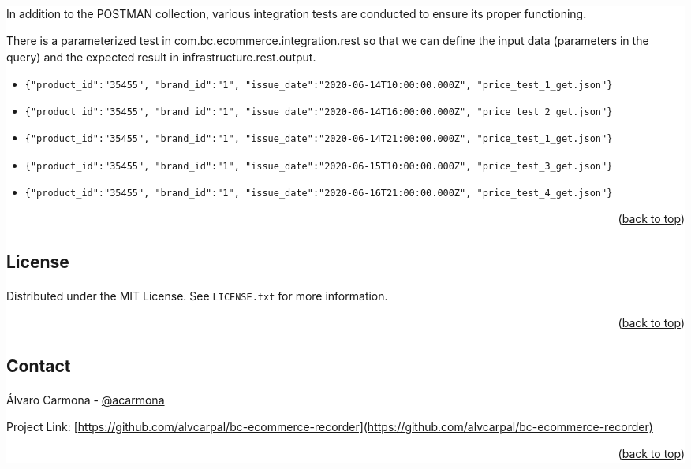 In addition to the POSTMAN collection, various integration tests are conducted to ensure its proper functioning.

There is a parameterized test in com.bc.ecommerce.integration.rest so that we can define the input data (parameters in the query) and the expected result in infrastructure.rest.output.

-     {"product_id":"35455", "brand_id":"1", "issue_date":"2020-06-14T10:00:00.000Z", "price_test_1_get.json"}
-     {"product_id":"35455", "brand_id":"1", "issue_date":"2020-06-14T16:00:00.000Z", "price_test_2_get.json"}
-     {"product_id":"35455", "brand_id":"1", "issue_date":"2020-06-14T21:00:00.000Z", "price_test_1_get.json"}
-     {"product_id":"35455", "brand_id":"1", "issue_date":"2020-06-15T10:00:00.000Z", "price_test_3_get.json"}
-     {"product_id":"35455", "brand_id":"1", "issue_date":"2020-06-16T21:00:00.000Z", "price_test_4_get.json"}

<p align="right">(<a href="#readme-top">back to top</a>)</p>


## License

Distributed under the MIT License. See `LICENSE.txt` for more information.

<p align="right">(<a href="#readme-top">back to top</a>)</p>


## Contact

Álvaro Carmona - [@acarmona](https://www.linkedin.com/in/%C3%A1lvaro-carmona-palomares/) 

Project Link: [https://github.com/alvcarpal/bc-ecommerce-recorder](https://github.com/alvcarpal/bc-ecommerce-recorder)

<p align="right">(<a href="#readme-top">back to top</a>)</p>



[contributors-shield]: https://img.shields.io/github/contributors/alvcarpal/bc-ecommerce-recorder.svg?style=for-the-badge
[contributors-url]: https://github.com/alvcarpal/bc-ecommerce-recorder/graphs/contributors
[stars-shield]: https://img.shields.io/github/stars/alvcarpal/bc-ecommerce-recorder.svg?style=for-the-badge
[stars-url]: https://github.com/alvcarpal/bc-ecommerce-recorder/stargazers
[issues-shield]: https://img.shields.io/github/issues/alvcarpal/bc-ecommerce-recorder.svg?style=for-the-badge
[issues-url]: https://github.com/alvcarpal/bc-ecommerce-recorder/issues
[license-shield]: https://img.shields.io/github/license/othneildrew/Best-README-Template.svg?style=for-the-badge
[license-url]: https://github.com/alvcarpal/bc-ecommerce-recorder/blob/master/LICENSE.txt
[linkedin-shield]: https://img.shields.io/badge/-LinkedIn-black.svg?style=for-the-badge&logo=linkedin&colorB=555
[linkedin-url]: https://www.linkedin.com/in/%C3%A1lvaro-carmona-palomares/
[Java.com]: https://img.shields.io/badge/Java-ED8B00?style=for-the-badge&logo=openjdk&logoColor=white
[Java-url]: https://www.java.com/es/
[Spring.com]: https://img.shields.io/badge/Spring-6DB33F?style=for-the-badge&logo=spring&logoColor=white
[Spring-url]: https://spring.io/
[SQL.com]: https://img.shields.io/badge/PostgreSQL-316192?style=for-the-badge&logo=postgresql&logoColor=white
[SQL-url]: https://www.postgresql.org/
[GIT.com]: https://img.shields.io/badge/GIT-E44C30?style=for-the-badge&logo=git&logoColor=white
[GIT-url]: https://git-scm.com/
[Hibernate.com]: https://img.shields.io/badge/Hibernate-59666C?style=for-the-badge&logo=Hibernate&logoColor=white
[Hibernate-url]: https://hibernate.org/
[IntelliJ.com]: https://img.shields.io/badge/IntelliJ_IDEA-000000.svg?style=for-the-badge&logo=intellij-idea&logoColor=white
[IntelliJ-url]: https://www.jetbrains.com/idea/download/?section=windows
[Java-11-url]: https://jdk.java.net/11/
[POSTMAN.com]: https://img.shields.io/badge/postman%20-F79114?style=for-the-badge&logo=postman%20pay&logoColor=white
[POSTMAN-url]: https://github.com/alvcarpal/bc-ecommerce-recorder/blob/master/src/main/resources/collection





